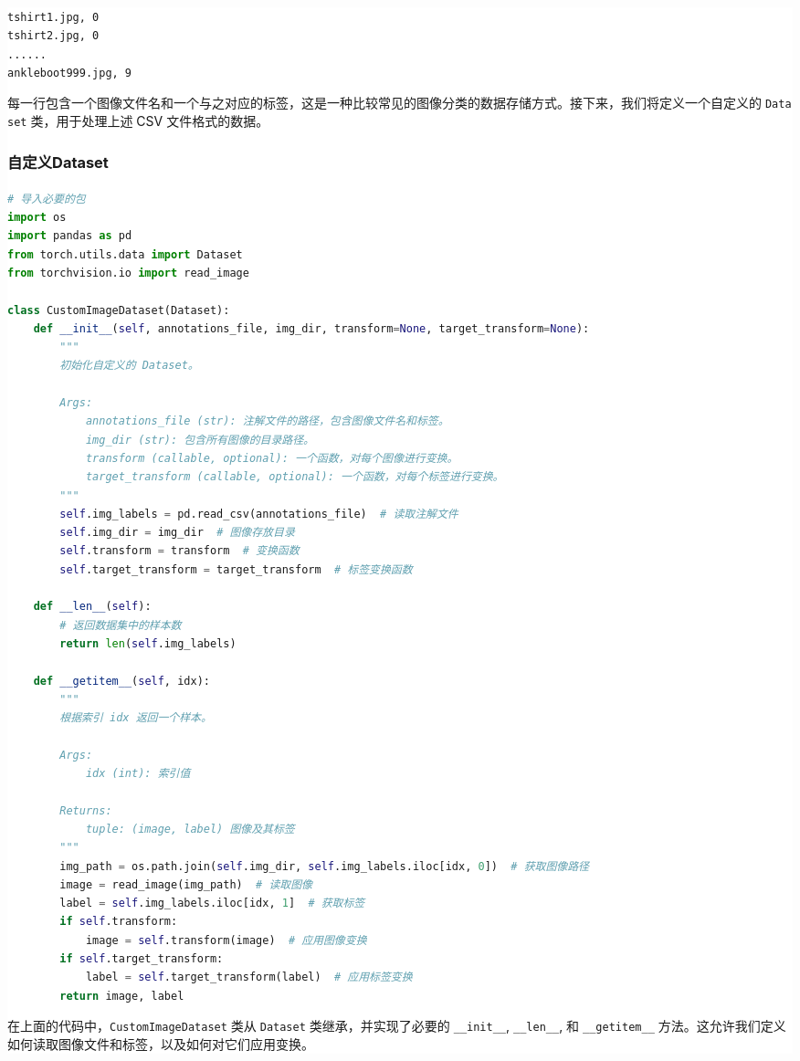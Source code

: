 ```csv
tshirt1.jpg, 0
tshirt2.jpg, 0
......
ankleboot999.jpg, 9
```

每一行包含一个图像文件名和一个与之对应的标签，这是一种比较常见的图像分类的数据存储方式。接下来，我们将定义一个自定义的 `Dataset` 类，用于处理上述 CSV 文件格式的数据。

### 自定义Dataset

```python
# 导入必要的包
import os
import pandas as pd
from torch.utils.data import Dataset  
from torchvision.io import read_image

class CustomImageDataset(Dataset):
    def __init__(self, annotations_file, img_dir, transform=None, target_transform=None):
       	"""  
        初始化自定义的 Dataset。  
  
        Args:  
            annotations_file (str): 注解文件的路径，包含图像文件名和标签。  
            img_dir (str): 包含所有图像的目录路径。  
            transform (callable, optional): 一个函数，对每个图像进行变换。  
            target_transform (callable, optional): 一个函数，对每个标签进行变换。  
        """  
        self.img_labels = pd.read_csv(annotations_file)  # 读取注解文件  
        self.img_dir = img_dir  # 图像存放目录  
        self.transform = transform  # 变换函数  
        self.target_transform = target_transform  # 标签变换函数  

    def __len__(self):
        # 返回数据集中的样本数 
        return len(self.img_labels)

    def __getitem__(self, idx):  
        """  
        根据索引 idx 返回一个样本。  

        Args:  
            idx (int): 索引值  
  
        Returns:  
            tuple: (image, label) 图像及其标签  
        """  
        img_path = os.path.join(self.img_dir, self.img_labels.iloc[idx, 0])  # 获取图像路径  
        image = read_image(img_path)  # 读取图像  
        label = self.img_labels.iloc[idx, 1]  # 获取标签  
        if self.transform:  
            image = self.transform(image)  # 应用图像变换  
        if self.target_transform:  
            label = self.target_transform(label)  # 应用标签变换  
        return image, label 
```
在上面的代码中，`CustomImageDataset` 类从 `Dataset` 类继承，并实现了必要的 `__init__`, `__len__`, 和 `__getitem__` 方法。这允许我们定义如何读取图像文件和标签，以及如何对它们应用变换。
